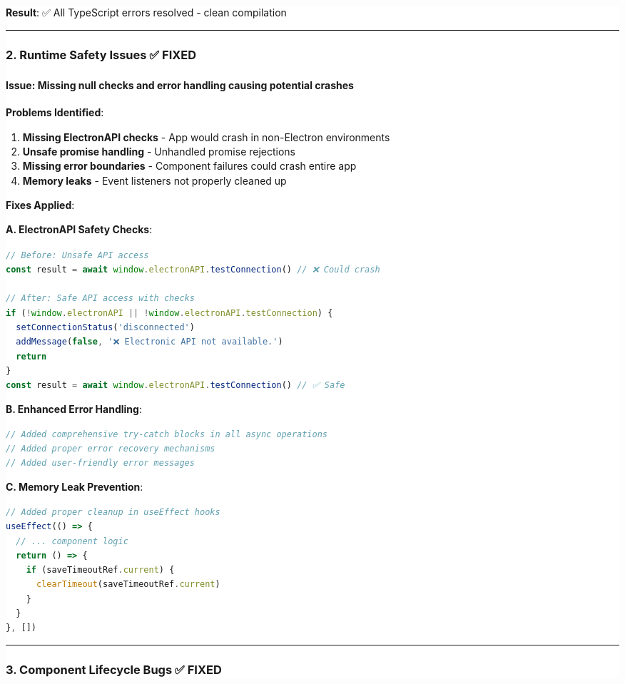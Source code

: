 **Result**: ✅ All TypeScript errors resolved - clean compilation

---

### **2. Runtime Safety Issues** ✅ **FIXED**

#### **Issue**: Missing null checks and error handling causing potential crashes

**Problems Identified**:
1. **Missing ElectronAPI checks** - App would crash in non-Electron environments
2. **Unsafe promise handling** - Unhandled promise rejections
3. **Missing error boundaries** - Component failures could crash entire app
4. **Memory leaks** - Event listeners not properly cleaned up

**Fixes Applied**:

**A. ElectronAPI Safety Checks**:
```typescript
// Before: Unsafe API access
const result = await window.electronAPI.testConnection() // ❌ Could crash

// After: Safe API access with checks
if (!window.electronAPI || !window.electronAPI.testConnection) {
  setConnectionStatus('disconnected')
  addMessage(false, '❌ Electronic API not available.')
  return
}
const result = await window.electronAPI.testConnection() // ✅ Safe
```

**B. Enhanced Error Handling**:
```typescript
// Added comprehensive try-catch blocks in all async operations
// Added proper error recovery mechanisms
// Added user-friendly error messages
```

**C. Memory Leak Prevention**:
```typescript
// Added proper cleanup in useEffect hooks
useEffect(() => {
  // ... component logic
  return () => {
    if (saveTimeoutRef.current) {
      clearTimeout(saveTimeoutRef.current)
    }
  }
}, [])
```

---

### **3. Component Lifecycle Bugs** ✅ **FIXED**
